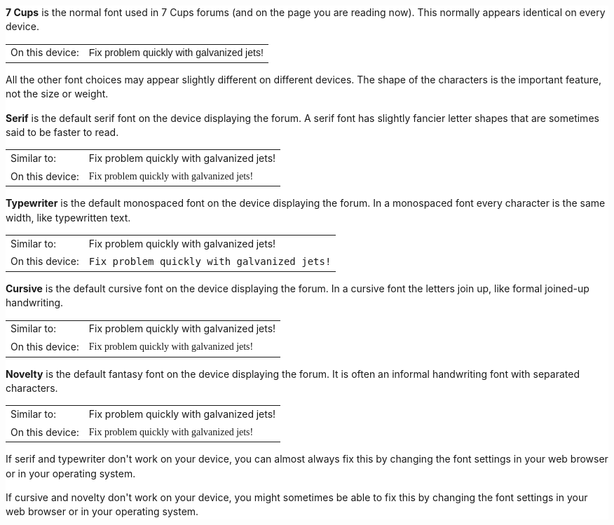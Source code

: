 **7 Cups** is the normal font used in 7 Cups forums (and on the page you are reading now). This normally appears identical on every device.

<table><tbody>
<tr><td>On this device:</td><td style="font-family:Raleway,sans-serif;">Fix problem quickly with galvanized jets!</td></tr>
</tbody></table>

All the other font choices may appear slightly different on different devices. The shape of the characters is the important feature, not the size or weight.

**Serif** is the default serif font on the device displaying the forum. A serif font has slightly fancier letter shapes that are sometimes said to be faster to read.

<table><tbody>
<tr><td>Similar to:</td><td class="serif sample">Fix problem quickly with galvanized jets!</td></tr>
<tr><td>On this device:</td><td style="font-family:serif;">Fix problem quickly with galvanized jets!</td></tr>
</tbody></table>

**Typewriter** is the default monospaced font on the device displaying the forum. In a monospaced font every character is the same width, like typewritten text.

<table><tbody>
<tr><td>Similar to:</td><td class="typewriter sample">Fix problem quickly with galvanized jets!</td></tr>
<tr><td>On this device:</td><td style="font-family:monospace;">Fix problem quickly with galvanized jets!</td></tr>
</tbody></table>

**Cursive** is the default cursive font on the device displaying the forum. In a cursive font the letters join up, like formal joined-up handwriting.

<table><tbody>
<tr><td>Similar to:</td><td class="cursive sample">Fix problem quickly with galvanized jets!</td></tr>
<tr><td>On this device:</td><td style="font-family:cursive;">Fix problem quickly with galvanized jets!</td></tr>
</tbody></table>

**Novelty** is the default fantasy font on the device displaying the forum. It is often an informal handwriting font with separated characters.

<table><tbody>
<tr><td>Similar to:</td><td class="novelty sample">Fix problem quickly with galvanized jets!</td></tr>
<tr><td>On this device:</td><td style="font-family:fantasy;">Fix problem quickly with galvanized jets!</td></tr>
</tbody></table>

If serif and typewriter don't work on your device, you can almost always fix this by changing the font settings in your web browser or in your operating system.

If cursive and novelty don't work on your device, you might sometimes be able to fix this by changing the font settings in your web browser or in your operating system.

